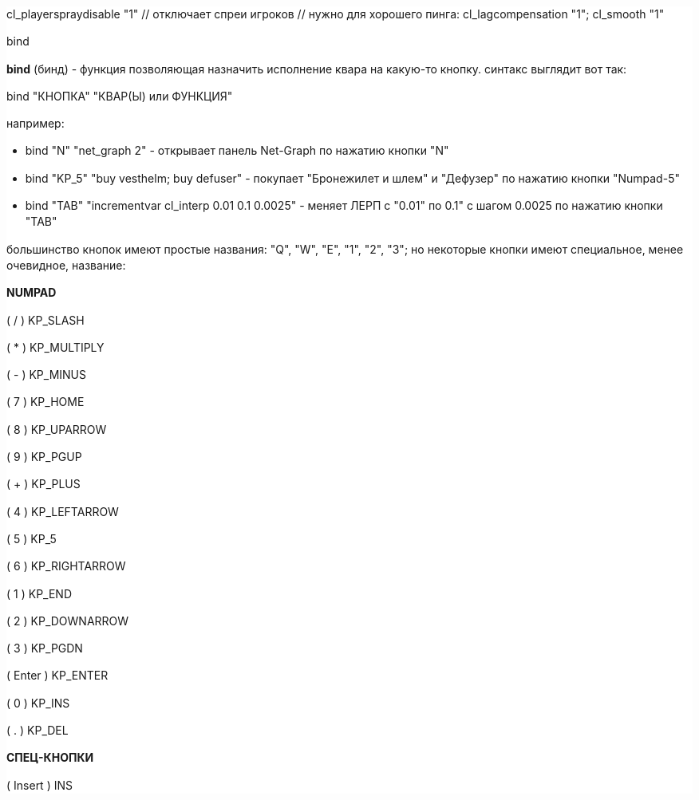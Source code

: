 cl_playerspraydisable "1" // отключает спреи игроков // нужно для хорошего пинга: cl_lagcompensation "1"; cl_smooth "1"

  

bind

**bind** (бинд) - функция позволяющая назначить исполнение квара на какую-то кнопку. синтакс выглядит вот так:  

bind "КНОПКА" "КВАР(Ы) или ФУНКЦИЯ"

  
например:  

- bind "N" "net_graph 2" - открывает панель Net-Graph по нажатию кнопки "N"  
    
- bind "KP_5" "buy vesthelm; buy defuser" - покупает "Бронежилет и шлем" и "Дефузер" по нажатию кнопки "Numpad-5"  
    
- bind "TAB" "incrementvar cl_interp 0.01 0.1 0.0025" - меняет ЛЕРП с "0.01" по 0.1" с шагом 0.0025 по нажатию кнопки "TAB"

  
большинство кнопок имеют простые названия: "Q", "W", "E", "1", "2", "3"; но некоторые кнопки имеют специальное, менее очевидное, название:  
  
**NUMPAD**  

( / ) KP_SLASH

( * ) KP_MULTIPLY

( - ) KP_MINUS

( 7 ) KP_HOME

( 8 ) KP_UPARROW

( 9 ) KP_PGUP

( + ) KP_PLUS

( 4 ) KP_LEFTARROW

( 5 ) KP_5

( 6 ) KP_RIGHTARROW

( 1 ) KP_END

( 2 ) KP_DOWNARROW

( 3 ) KP_PGDN

( Enter ) KP_ENTER

( 0 ) KP_INS

( . ) KP_DEL

  
**СПЕЦ-КНОПКИ**  

( Insert ) INS
